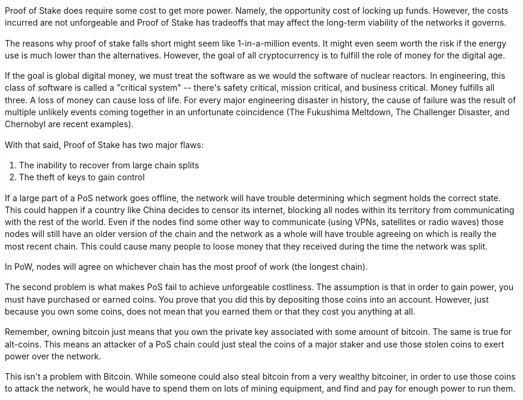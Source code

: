 Proof of Stake does require some cost to get more power. Namely, the opportunity
cost of locking up funds. However, the costs incurred are not unforgeable and
Proof of Stake has tradeoffs that may affect the long-term viability of the networks
it governs.

The reasons why proof of stake falls short might seem like 1-in-a-million events.
It might even seem worth the risk if the energy use is much lower than the
alternatives. However, the goal of all cryptocurrency is to fulfill the role
of money for the digital age.

If the goal is global digital money, we must treat the software as we would the
software of nuclear reactors. In engineering, this class of software is called a
"critical system" -- there's safety critical, mission critical, and business critical.
Money fulfills all three. A loss of money can cause loss of life. For every major
engineering disaster in history, the cause of failure was the result of multiple
unlikely events coming together in an unfortunate coincidence (The Fukushima Meltdown,
The Challenger Disaster, and Chernobyl are recent examples).

With that said, Proof of Stake has two major flaws:

1. The inability to recover from large chain splits
2. The theft of keys to gain control

If a large part of a PoS network goes offline, the network will have trouble determining
which segment holds the correct state. This could happen if a country like China
decides to censor its internet, blocking all nodes within its territory from
communicating with the rest of the world. Even if the nodes find some other way to
communicate (using VPNs, satellites or radio waves) those nodes will still have
an older version of the chain and the network as a whole will have trouble agreeing
on which is really the most recent chain. This could cause many people to loose
money that they received during the time the network was split.  

In PoW, nodes will agree on whichever chain has the most proof of work (the longest
chain).

The second problem is what makes PoS fail to achieve unforgeable costliness. The
assumption is that in order to gain power, you must have purchased or earned coins.
You prove that you did this by depositing those coins into an account. However,
just because you own some coins, does not mean that you earned them or that they
cost you anything at all.

Remember, owning bitcoin just means that you own the private key associated with
some amount of bitcoin. The same is true for alt-coins. This means an attacker of
a PoS chain could just steal the coins of a major staker and use those stolen coins
to exert power over the network.

This isn't a problem with Bitcoin. While someone could also steal bitcoin from a
very wealthy bitcoiner, in order to use those coins to attack the network, he would
have to spend them on lots of mining equipment, and find and pay for enough power
to run them.
